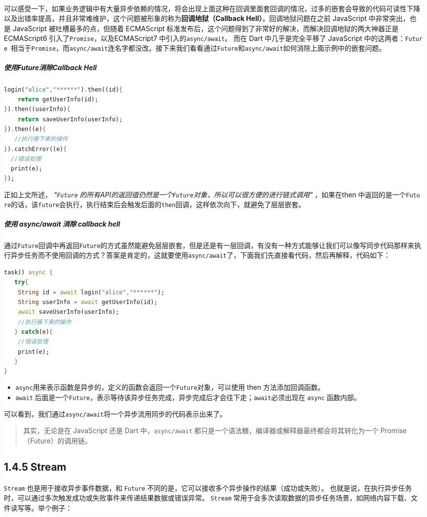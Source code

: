 可以感受一下，如果业务逻辑中有大量异步依赖的情况，将会出现上面这种在回调里面套回调的情况，过多的嵌套会导致的代码可读性下降以及出错率提高，并且非常难维护，这个问题被形象的称为**回调地狱（Callback Hell）**。回调地狱问题在之前 JavaScript 中非常突出，也是 JavaScript 被吐槽最多的点，但随着 ECMAScript 标准发布后，这个问题得到了非常好的解决，而解决回调地狱的两大神器正是 ECMAScript6 引入了`Promise`，以及ECMAScript7 中引入的`async/await`。 而在 Dart 中几乎是完全平移了 JavaScript 中的这两者：`Future `相当于`Promise`，而`async/await`连名字都没改。接下来我们看看通过`Future`和`async/await`如何消除上面示例中的嵌套问题。

##### 使用Future消除Callback Hell

```dart
login("alice","******").then((id){
  	return getUserInfo(id);
}).then((userInfo){
    return saveUserInfo(userInfo);
}).then((e){
   //执行接下来的操作 
}).catchError((e){
  //错误处理  
  print(e);
});
```

正如上文所述， *“`Future` 的所有API的返回值仍然是一个`Future`对象，所以可以很方便的进行链式调用”* ，如果在then 中返回的是一个`Future`的话，该`future`会执行，执行结束后会触发后面的`then`回调，这样依次向下，就避免了层层嵌套。

##### 使用 async/await 消除 callback hell

通过`Future`回调中再返回`Future`的方式虽然能避免层层嵌套，但是还是有一层回调，有没有一种方式能够让我们可以像写同步代码那样来执行异步任务而不使用回调的方式？答案是肯定的，这就要使用`async/await`了，下面我们先直接看代码，然后再解释，代码如下：

```dart
task() async {
   try{
    String id = await login("alice","******");
    String userInfo = await getUserInfo(id);
    await saveUserInfo(userInfo);
    //执行接下来的操作   
   } catch(e){
    //错误处理   
    print(e);   
   }  
}
```

- `async`用来表示函数是异步的，定义的函数会返回一个`Future`对象，可以使用 then 方法添加回调函数。
- `await` 后面是一个`Future`，表示等待该异步任务完成，异步完成后才会往下走；`await`必须出现在 `async` 函数内部。

可以看到，我们通过`async/await`将一个异步流用同步的代码表示出来了。

> 其实，无论是在 JavaScript 还是 Dart 中，`async/await` 都只是一个语法糖，编译器或解释器最终都会将其转化为一个 Promise（Future）的调用链。



## 1.4.5 Stream

`Stream` 也是用于接收异步事件数据，和 `Future` 不同的是，它可以接收多个异步操作的结果（成功或失败）。 也就是说，在执行异步任务时，可以通过多次触发成功或失败事件来传递结果数据或错误异常。 `Stream` 常用于会多次读取数据的异步任务场景，如网络内容下载、文件读写等。举个例子：
